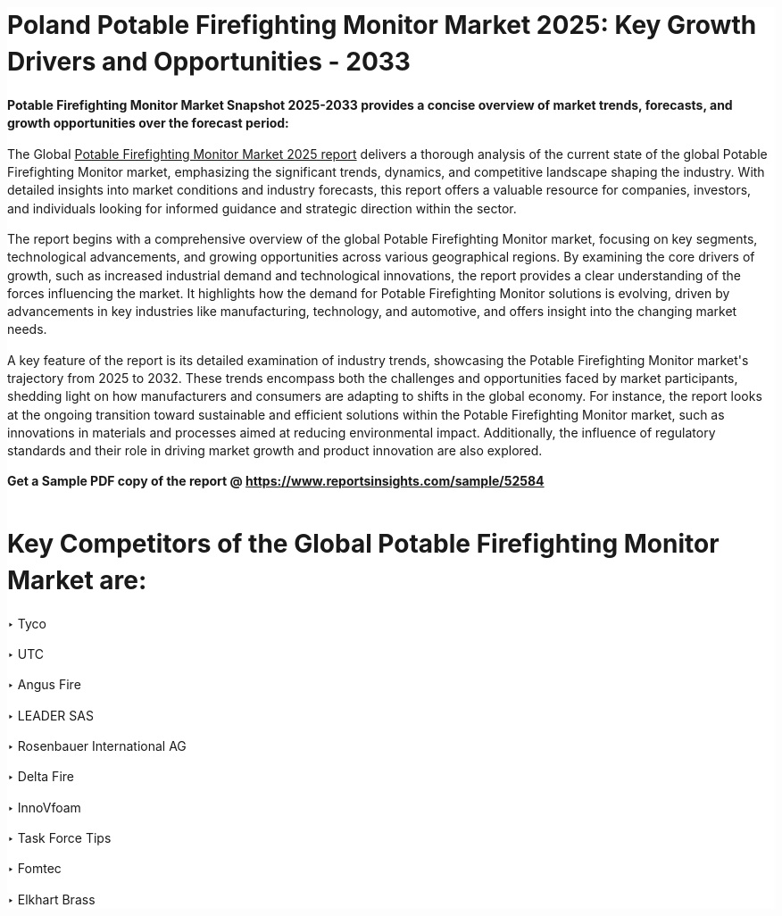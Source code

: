 # Poland Potable Firefighting Monitor Market 2025: Key Growth Drivers and Opportunities - 2033

<strong>Potable Firefighting Monitor Market Snapshot 2025-2033 provides a concise overview of market trends, forecasts, and growth opportunities over the forecast period:</strong>

 The Global <a href=https://www.reportsinsights.com/sample/52584>Potable Firefighting Monitor Market 2025 report</a> delivers a thorough analysis of the current state of the global Potable Firefighting Monitor market, emphasizing the significant trends, dynamics, and competitive landscape shaping the industry. With detailed insights into market conditions and industry forecasts, this report offers a valuable resource for companies, investors, and individuals looking for informed guidance and strategic direction within the sector.

The report begins with a comprehensive overview of the global Potable Firefighting Monitor market, focusing on key segments, technological advancements, and growing opportunities across various geographical regions. By examining the core drivers of growth, such as increased industrial demand and technological innovations, the report provides a clear understanding of the forces influencing the market. It highlights how the demand for Potable Firefighting Monitor solutions is evolving, driven by advancements in key industries like manufacturing, technology, and automotive, and offers insight into the changing market needs.

A key feature of the report is its detailed examination of industry trends, showcasing the Potable Firefighting Monitor market's trajectory from 2025 to 2032. These trends encompass both the challenges and opportunities faced by market participants, shedding light on how manufacturers and consumers are adapting to shifts in the global economy. For instance, the report looks at the ongoing transition toward sustainable and efficient solutions within the Potable Firefighting Monitor market, such as innovations in materials and processes aimed at reducing environmental impact. Additionally, the influence of regulatory standards and their role in driving market growth and product innovation are also explored.

<strong>Get a Sample PDF copy of the report @ <a href=https://www.reportsinsights.com/sample/52584>https://www.reportsinsights.com/sample/52584</a></strong>

# <strong>Key Competitors of the Global Potable Firefighting Monitor Market are:</strong>

‣ Tyco

‣ UTC

‣ Angus Fire

‣ LEADER SAS

‣ Rosenbauer International AG

‣ Delta Fire

‣ InnoVfoam

‣ Task Force Tips

‣ Fomtec

‣ Elkhart Brass
